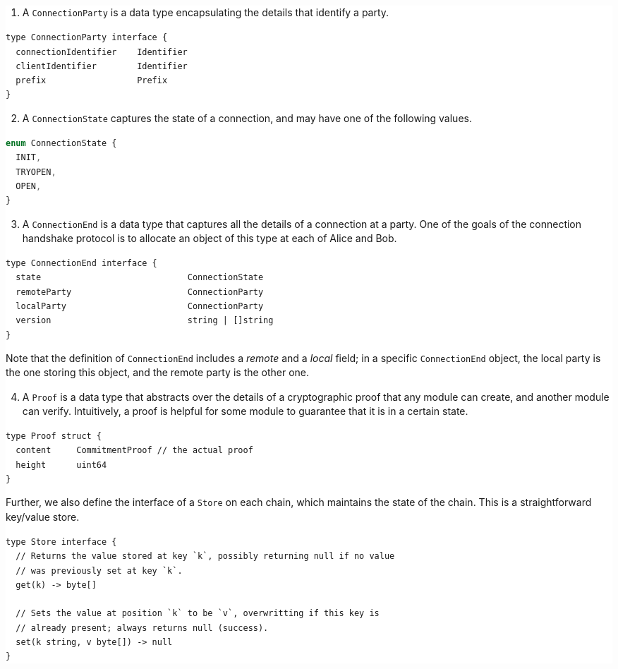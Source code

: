 1. A `ConnectionParty` is a data type encapsulating the details that identify a party.

```golang
type ConnectionParty interface {
  connectionIdentifier    Identifier
  clientIdentifier        Identifier
  prefix                  Prefix
}
```

2. A `ConnectionState` captures the state of a connection, and may have one of the following values.

```typescript
enum ConnectionState {
  INIT,
  TRYOPEN,
  OPEN,
}
```

3. A `ConnectionEnd` is a data type that captures all the details of a connection at a party.
One of the goals of the connection handshake protocol is to allocate an object of this type at each of Alice and Bob.

```golang
type ConnectionEnd interface {
  state                             ConnectionState
  remoteParty                       ConnectionParty
  localParty                        ConnectionParty
  version                           string | []string
}
```

Note that the definition of `ConnectionEnd` includes a _remote_ and a _local_ field; in a specific `ConnectionEnd` object, the local party is the one storing this object, and the remote party is the other one.


4. A `Proof` is a data type that abstracts over the details of a cryptographic proof that any module can create, and another module can verify.
Intuitively, a proof is helpful for some module to guarantee that it is in a certain state.

```golang
type Proof struct {
  content     CommitmentProof // the actual proof
  height      uint64
}

```

Further, we also define the interface of a `Store` on each chain, which maintains the state of the chain.
This is a straightforward key/value store.


```golang
type Store interface {
  // Returns the value stored at key `k`, possibly returning null if no value
  // was previously set at key `k`.
  get(k) -> byte[]

  // Sets the value at position `k` to be `v`, overwritting if this key is
  // already present; always returns null (success).
  set(k string, v byte[]) -> null
}
```

